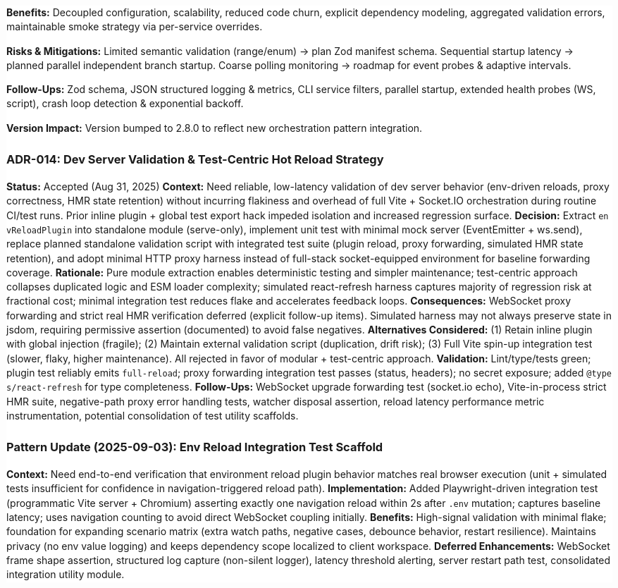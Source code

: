 **Benefits:** Decoupled configuration, scalability, reduced code churn, explicit dependency
modeling, aggregated validation errors, maintainable smoke strategy via per-service overrides.

**Risks & Mitigations:** Limited semantic validation (range/enum) → plan Zod manifest schema.
Sequential startup latency → planned parallel independent branch startup. Coarse polling monitoring
→ roadmap for event probes & adaptive intervals.

**Follow-Ups:** Zod schema, JSON structured logging & metrics, CLI service filters, parallel
startup, extended health probes (WS, script), crash loop detection & exponential backoff.

**Version Impact:** Version bumped to 2.8.0 to reflect new orchestration pattern integration.

### ADR-014: Dev Server Validation & Test-Centric Hot Reload Strategy

**Status:** Accepted (Aug 31, 2025) **Context:** Need reliable, low-latency validation of dev server
behavior (env-driven reloads, proxy correctness, HMR state retention) without incurring flakiness
and overhead of full Vite + Socket.IO orchestration during routine CI/test runs. Prior inline
plugin + global test export hack impeded isolation and increased regression surface. **Decision:**
Extract `envReloadPlugin` into standalone module (serve-only), implement unit test with minimal mock
server (EventEmitter + ws.send), replace planned standalone validation script with integrated test
suite (plugin reload, proxy forwarding, simulated HMR state retention), and adopt minimal HTTP proxy
harness instead of full-stack socket-equipped environment for baseline forwarding coverage.
**Rationale:** Pure module extraction enables deterministic testing and simpler maintenance;
test-centric approach collapses duplicated logic and ESM loader complexity; simulated react-refresh
harness captures majority of regression risk at fractional cost; minimal integration test reduces
flake and accelerates feedback loops. **Consequences:** WebSocket proxy forwarding and strict real
HMR verification deferred (explicit follow-up items). Simulated harness may not always preserve
state in jsdom, requiring permissive assertion (documented) to avoid false negatives. **Alternatives
Considered:** (1) Retain inline plugin with global injection (fragile); (2) Maintain external
validation script (duplication, drift risk); (3) Full Vite spin-up integration test (slower, flaky,
higher maintenance). All rejected in favor of modular + test-centric approach. **Validation:**
Lint/type/tests green; plugin test reliably emits `full-reload`; proxy forwarding integration test
passes (status, headers); no secret exposure; added `@types/react-refresh` for type completeness.
**Follow-Ups:** WebSocket upgrade forwarding test (socket.io echo), Vite-in-process strict HMR
suite, negative-path proxy error handling tests, watcher disposal assertion, reload latency
performance metric instrumentation, potential consolidation of test utility scaffolds.

### Pattern Update (2025-09-03): Env Reload Integration Test Scaffold

**Context:** Need end-to-end verification that environment reload plugin behavior matches real
browser execution (unit + simulated tests insufficient for confidence in navigation-triggered reload
path). **Implementation:** Added Playwright-driven integration test (programmatic Vite server +
Chromium) asserting exactly one navigation reload within 2s after `.env` mutation; captures baseline
latency; uses navigation counting to avoid direct WebSocket coupling initially. **Benefits:**
High-signal validation with minimal flake; foundation for expanding scenario matrix (extra watch
paths, negative cases, debounce behavior, restart resilience). Maintains privacy (no env value
logging) and keeps dependency scope localized to client workspace. **Deferred Enhancements:**
WebSocket frame shape assertion, structured log capture (non-silent logger), latency threshold
alerting, server restart path test, consolidated integration utility module.


